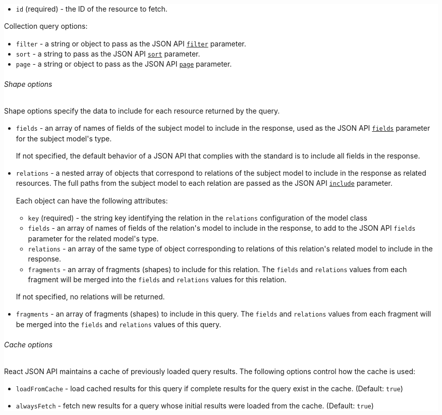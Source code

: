   * `id` (required) - the ID of the resource to fetch.

Collection query options:

  * `filter` - a string or object to pass as the JSON API
    [`filter`](https://jsonapi.org/format/#fetching-filtering) parameter.
  * `sort` - a string to pass as the JSON API 
    [`sort`](https://jsonapi.org/format/#fetching-sorting) parameter.
  * `page` - a string or object to pass as the JSON API
    [`page`](https://jsonapi.org/format/#fetching-pagination) parameter.

###### Shape options

Shape options specify the data to include for each resource returned by the query.

  * `fields` - an array of names of fields of the subject model to include in
    the response, used as the JSON API 
    [`fields`](https://jsonapi.org/format/#fetching-sparse-fieldsets)
    parameter for the subject model's type.
    
    If not specified, the default behavior of a JSON API that complies with the
    standard is to include all fields in the response.

  * `relations` - a nested array of objects that correspond to relations of the
    subject model to include in the response as related resources.  The full
    paths from the subject model to each relation are passed as the JSON API
    [`include`](https://jsonapi.org/format/#fetching-includes) parameter.

    Each object can have the following attributes:

      - `key` (required) - the string key identifying the relation in the
        `relations` configuration of the model class
      - `fields` - an array of names of fields of the relation's model to
        include in the response, to add to the JSON API `fields` parameter for
        the related model's type.
      - `relations` - an array of the same type of object corresponding to
        relations of this relation's related model to include in the response.
      - `fragments` - an array of fragments (shapes) to include for this
        relation.  The `fields` and `relations` values from each fragment will
        be merged into the `fields` and `relations` values for this relation.

    If not specified, no relations will be returned.

  * `fragments` - an array of fragments (shapes) to include in this query.  The
    `fields` and `relations` values from each fragment will be merged into the
    `fields` and `relations` values of this query.

###### Cache options

React JSON API maintains a cache of previously loaded query results.  The
following options control how the cache is used:

  * `loadFromCache` - load cached results for this query if complete
    results for the query exist in the cache. (Default: `true`)

  * `alwaysFetch` - fetch new results for a query whose initial
    results were loaded from the cache. (Default: `true`)

